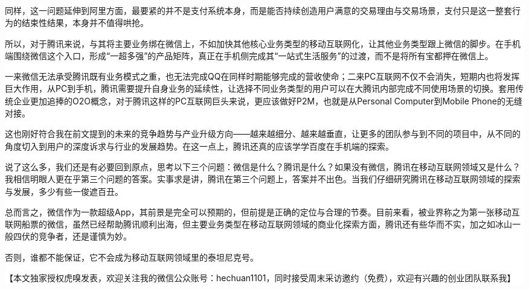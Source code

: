 同样，这一问题延伸到阿里方面，最要紧的并不是支付系统本身，而是能否持续创造用户满意的交易理由与交易场景，支付只是这一整套行为的结束性结果，本身并不值得哄抢。

所以，对于腾讯来说，与其将主要业务绑在微信上，不如加快其他核心业务类型的移动互联网化，让其他业务类型跟上微信的脚步。在手机端围绕微信这个入口，形成“一超多强”的产品矩阵，真正在手机侧完成其“一站式生活服务”的过渡，而不是将所有宝都押在微信上。

一来微信无法承受腾讯既有业务模式之重，也无法完成QQ在同样时期能够完成的营收使命；二来PC互联网不仅不会消失，短期内也将发挥巨大作用，从PC到手机，腾讯需要提升自身业务的延续性，让选择不同业务类型的用户可以在大腾讯内部完成不同使用场景的切换。套用传统企业更加追捧的O2O概念，对于腾讯这样的PC互联网巨头来说，更应该做好P2M，也就是从Personal Computer到Mobile Phone的无缝对接。

这也刚好符合我在前文提到的未来的竞争趋势与产业升级方向——越来越细分、越来越垂直，让更多的团队参与到不同的项目中，从不同的角度切入到用户的深度诉求与行业的发展趋势。在这一点上，腾讯还真的应该学学百度在手机端的探索。

说了这么多，我们还是有必要回到原点，思考以下三个问题：微信是什么？腾讯是什么？如果没有微信，腾讯在移动互联网领域又是什么？我相信明眼人更在乎第三个问题的答案。实事求是讲，腾讯在第三个问题上，答案并不出色。当我们仔细研究腾讯在移动互联网领域的探索与发展，多少有些一俊遮百丑。

总而言之，微信作为一款超级App，其前景是完全可以预期的，但前提是正确的定位与合理的节奏。目前来看，被业界称之为第一张移动互联网船票的微信，虽然已经帮助腾讯顺利出海，但主要业务类型在移动互联网领域的商业化探索方面，腾讯还有些华而不实，加之如冰山一般四伏的竞争者，还是谨慎为妙。

否则，谁都不能保证，它不会成为移动互联网领域里的泰坦尼克号。

【本文独家授权虎嗅发表，欢迎关注我的微信公众账号：hechuan1101，同时接受周末采访邀约（免费），欢迎有兴趣的创业团队联系我】

